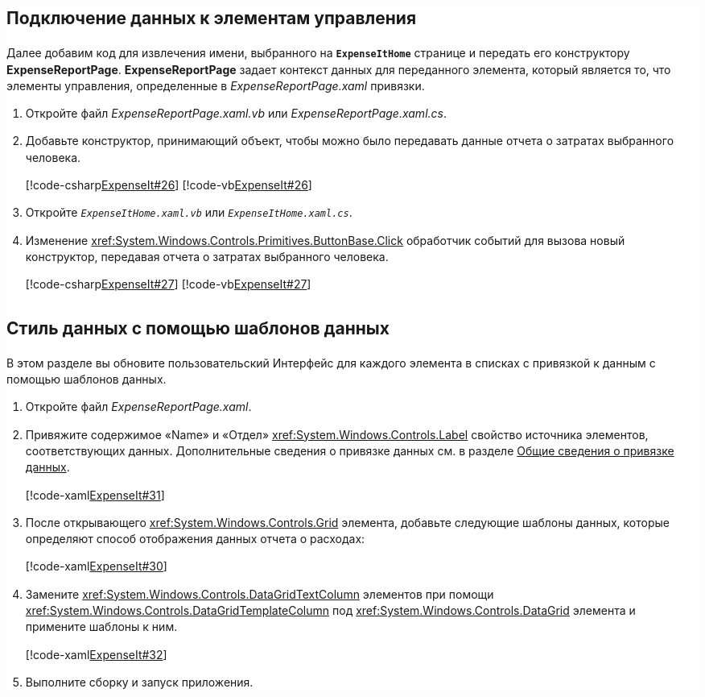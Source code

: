 ## <a name="connect-data-to-controls"></a>Подключение данных к элементам управления

Далее добавим код для извлечения имени, выбранного на **`ExpenseItHome`** странице и передать его конструктору **ExpenseReportPage**. **ExpenseReportPage** задает контекст данных для переданного элемента, который является то, что элементы управления, определенные в *ExpenseReportPage.xaml* привязки.

1. Откройте файл *ExpenseReportPage.xaml.vb* или *ExpenseReportPage.xaml.cs*.

2. Добавьте конструктор, принимающий объект, чтобы можно было передавать данные отчета о затратах выбранного человека.

    [!code-csharp[ExpenseIt#26](~/samples/snippets/csharp/VS_Snippets_Wpf/ExpenseIt/CSharp/ExpenseIt8/ExpenseReportPage.xaml.cs#26)]
    [!code-vb[ExpenseIt#26](~/samples/snippets/visualbasic/VS_Snippets_Wpf/ExpenseIt/VB/ExpenseIt8/ExpenseReportPage.xaml.vb#26)]

3. Откройте *`ExpenseItHome.xaml.vb`* или *`ExpenseItHome.xaml.cs`*.

4. Изменение <xref:System.Windows.Controls.Primitives.ButtonBase.Click> обработчик событий для вызова новый конструктор, передавая отчета о затратах выбранного человека.

    [!code-csharp[ExpenseIt#27](~/samples/snippets/csharp/VS_Snippets_Wpf/ExpenseIt/CSharp/ExpenseIt8/ExpenseItHome.xaml.cs#27)]
    [!code-vb[ExpenseIt#27](~/samples/snippets/visualbasic/VS_Snippets_Wpf/ExpenseIt/VB/ExpenseIt8/ExpenseItHome.xaml.vb#27)]

## <a name="style-data-with-data-templates"></a>Стиль данных с помощью шаблонов данных

В этом разделе вы обновите пользовательский Интерфейс для каждого элемента в списках с привязкой к данным с помощью шаблонов данных.

1. Откройте файл *ExpenseReportPage.xaml*.

2. Привяжите содержимое «Name» и «Отдел» <xref:System.Windows.Controls.Label> свойство источника элементов, соответствующих данных. Дополнительные сведения о привязке данных см. в разделе [Общие сведения о привязке данных](../data/data-binding-overview.md).

    [!code-xaml[ExpenseIt#31](~/samples/snippets/csharp/VS_Snippets_Wpf/ExpenseIt/CSharp/ExpenseIt9/ExpenseReportPage.xaml#31)]

3. После открывающего <xref:System.Windows.Controls.Grid> элемента, добавьте следующие шаблоны данных, которые определяют способ отображения данных отчета о расходах:

    [!code-xaml[ExpenseIt#30](~/samples/snippets/csharp/VS_Snippets_Wpf/ExpenseIt/CSharp/ExpenseIt9/ExpenseReportPage.xaml#30)]

4. Замените <xref:System.Windows.Controls.DataGridTextColumn> элементов при помощи <xref:System.Windows.Controls.DataGridTemplateColumn> под <xref:System.Windows.Controls.DataGrid> элемента и примените шаблоны к ним.

    [!code-xaml[ExpenseIt#32](~/samples/snippets/csharp/VS_Snippets_Wpf/ExpenseIt/CSharp/ExpenseIt9/ExpenseReportPage.xaml#32)]

5. Выполните сборку и запуск приложения.
